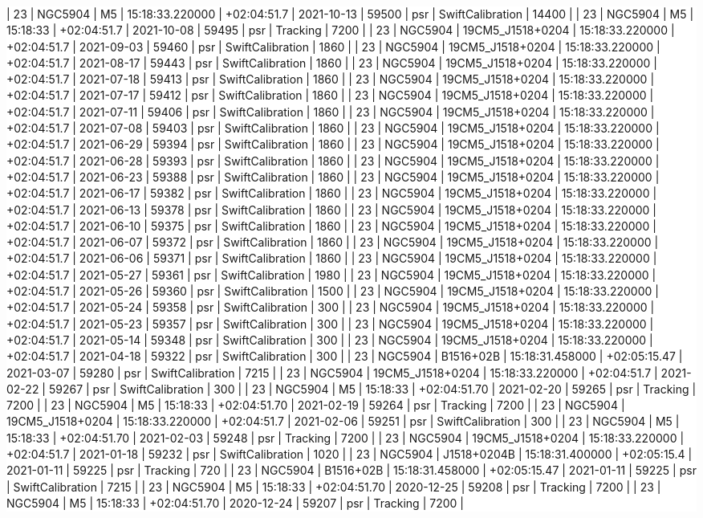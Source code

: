 |    23 | NGC5904   | M5                  | 15:18:33.220000    | +02:04:51.7    | 2021-10-13             | 59500 | psr           | SwiftCalibration |                     14400 |
|    23 | NGC5904   | M5                  | 15:18:33           | +02:04:51.7    | 2021-10-08             | 59495 | psr           | Tracking         |                      7200 |
|    23 | NGC5904   | 19CM5_J1518+0204    | 15:18:33.220000    | +02:04:51.7    | 2021-09-03             | 59460 | psr           | SwiftCalibration |                      1860 |
|    23 | NGC5904   | 19CM5_J1518+0204    | 15:18:33.220000    | +02:04:51.7    | 2021-08-17             | 59443 | psr           | SwiftCalibration |                      1860 |
|    23 | NGC5904   | 19CM5_J1518+0204    | 15:18:33.220000    | +02:04:51.7    | 2021-07-18             | 59413 | psr           | SwiftCalibration |                      1860 |
|    23 | NGC5904   | 19CM5_J1518+0204    | 15:18:33.220000    | +02:04:51.7    | 2021-07-17             | 59412 | psr           | SwiftCalibration |                      1860 |
|    23 | NGC5904   | 19CM5_J1518+0204    | 15:18:33.220000    | +02:04:51.7    | 2021-07-11             | 59406 | psr           | SwiftCalibration |                      1860 |
|    23 | NGC5904   | 19CM5_J1518+0204    | 15:18:33.220000    | +02:04:51.7    | 2021-07-08             | 59403 | psr           | SwiftCalibration |                      1860 |
|    23 | NGC5904   | 19CM5_J1518+0204    | 15:18:33.220000    | +02:04:51.7    | 2021-06-29             | 59394 | psr           | SwiftCalibration |                      1860 |
|    23 | NGC5904   | 19CM5_J1518+0204    | 15:18:33.220000    | +02:04:51.7    | 2021-06-28             | 59393 | psr           | SwiftCalibration |                      1860 |
|    23 | NGC5904   | 19CM5_J1518+0204    | 15:18:33.220000    | +02:04:51.7    | 2021-06-23             | 59388 | psr           | SwiftCalibration |                      1860 |
|    23 | NGC5904   | 19CM5_J1518+0204    | 15:18:33.220000    | +02:04:51.7    | 2021-06-17             | 59382 | psr           | SwiftCalibration |                      1860 |
|    23 | NGC5904   | 19CM5_J1518+0204    | 15:18:33.220000    | +02:04:51.7    | 2021-06-13             | 59378 | psr           | SwiftCalibration |                      1860 |
|    23 | NGC5904   | 19CM5_J1518+0204    | 15:18:33.220000    | +02:04:51.7    | 2021-06-10             | 59375 | psr           | SwiftCalibration |                      1860 |
|    23 | NGC5904   | 19CM5_J1518+0204    | 15:18:33.220000    | +02:04:51.7    | 2021-06-07             | 59372 | psr           | SwiftCalibration |                      1860 |
|    23 | NGC5904   | 19CM5_J1518+0204    | 15:18:33.220000    | +02:04:51.7    | 2021-06-06             | 59371 | psr           | SwiftCalibration |                      1860 |
|    23 | NGC5904   | 19CM5_J1518+0204    | 15:18:33.220000    | +02:04:51.7    | 2021-05-27             | 59361 | psr           | SwiftCalibration |                      1980 |
|    23 | NGC5904   | 19CM5_J1518+0204    | 15:18:33.220000    | +02:04:51.7    | 2021-05-26             | 59360 | psr           | SwiftCalibration |                      1500 |
|    23 | NGC5904   | 19CM5_J1518+0204    | 15:18:33.220000    | +02:04:51.7    | 2021-05-24             | 59358 | psr           | SwiftCalibration |                       300 |
|    23 | NGC5904   | 19CM5_J1518+0204    | 15:18:33.220000    | +02:04:51.7    | 2021-05-23             | 59357 | psr           | SwiftCalibration |                       300 |
|    23 | NGC5904   | 19CM5_J1518+0204    | 15:18:33.220000    | +02:04:51.7    | 2021-05-14             | 59348 | psr           | SwiftCalibration |                       300 |
|    23 | NGC5904   | 19CM5_J1518+0204    | 15:18:33.220000    | +02:04:51.7    | 2021-04-18             | 59322 | psr           | SwiftCalibration |                       300 |
|    23 | NGC5904   | B1516+02B           | 15:18:31.458000    | +02:05:15.47   | 2021-03-07             | 59280 | psr           | SwiftCalibration |                      7215 |
|    23 | NGC5904   | 19CM5_J1518+0204    | 15:18:33.220000    | +02:04:51.7    | 2021-02-22             | 59267 | psr           | SwiftCalibration |                       300 |
|    23 | NGC5904   | M5                  | 15:18:33           | +02:04:51.70   | 2021-02-20             | 59265 | psr           | Tracking         |                      7200 |
|    23 | NGC5904   | M5                  | 15:18:33           | +02:04:51.70   | 2021-02-19             | 59264 | psr           | Tracking         |                      7200 |
|    23 | NGC5904   | 19CM5_J1518+0204    | 15:18:33.220000    | +02:04:51.7    | 2021-02-06             | 59251 | psr           | SwiftCalibration |                       300 |
|    23 | NGC5904   | M5                  | 15:18:33           | +02:04:51.70   | 2021-02-03             | 59248 | psr           | Tracking         |                      7200 |
|    23 | NGC5904   | 19CM5_J1518+0204    | 15:18:33.220000    | +02:04:51.7    | 2021-01-18             | 59232 | psr           | SwiftCalibration |                      1020 |
|    23 | NGC5904   | J1518+0204B         | 15:18:31.400000    | +02:05:15.4    | 2021-01-11             | 59225 | psr           | Tracking         |                       720 |
|    23 | NGC5904   | B1516+02B           | 15:18:31.458000    | +02:05:15.47   | 2021-01-11             | 59225 | psr           | SwiftCalibration |                      7215 |
|    23 | NGC5904   | M5                  | 15:18:33           | +02:04:51.70   | 2020-12-25             | 59208 | psr           | Tracking         |                      7200 |
|    23 | NGC5904   | M5                  | 15:18:33           | +02:04:51.70   | 2020-12-24             | 59207 | psr           | Tracking         |                      7200 |